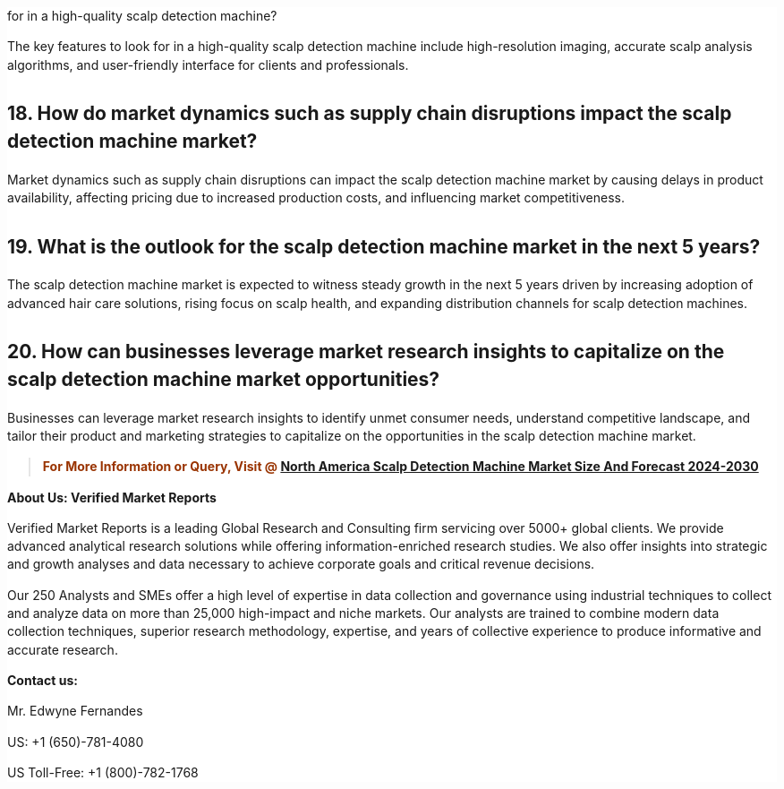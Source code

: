 for in a high-quality scalp detection machine?</div><div></h2><p>The key features to look for in a high-quality scalp detection machine include high-resolution imaging, accurate scalp analysis algorithms, and user-friendly interface for clients and professionals.</p><h2>18. How do market dynamics such as supply chain disruptions impact the scalp detection machine market?</div><div></h2><p>Market dynamics such as supply chain disruptions can impact the scalp detection machine market by causing delays in product availability, affecting pricing due to increased production costs, and influencing market competitiveness.</p><h2>19. What is the outlook for the scalp detection machine market in the next 5 years?</div><div></h2><p>The scalp detection machine market is expected to witness steady growth in the next 5 years driven by increasing adoption of advanced hair care solutions, rising focus on scalp health, and expanding distribution channels for scalp detection machines.</p><h2>20. How can businesses leverage market research insights to capitalize on the scalp detection machine market opportunities?</div><div></h2><p>Businesses can leverage market research insights to identify unmet consumer needs, understand competitive landscape, and tailor their product and marketing strategies to capitalize on the opportunities in the scalp detection machine market.</p></body></html></p><blockquote><p><span style="color: #993300;"><strong>For More Information or Query, Visit @ <a href="https://www.verifiedmarketreports.com/product/scalp-detection-machine-market/">North America Scalp Detection Machine Market Size And Forecast 2024-2030</a></strong></span></p></blockquote><p><strong>About Us: Verified Market Reports</strong></p><p>Verified Market Reports is a leading Global Research and Consulting firm servicing over 5000+ global clients. We provide advanced analytical research solutions while offering information-enriched research studies. We also offer insights into strategic and growth analyses and data necessary to achieve corporate goals and critical revenue decisions.</p><p>Our 250 Analysts and SMEs offer a high level of expertise in data collection and governance using industrial techniques to collect and analyze data on more than 25,000 high-impact and niche markets. Our analysts are trained to combine modern data collection techniques, superior research methodology, expertise, and years of collective experience to produce informative and accurate research.</p><p><strong>Contact us:</strong></p><p>Mr. Edwyne Fernandes</p><p>US: +1 (650)-781-4080</p><p>US Toll-Free: +1 (800)-782-1768</p>
